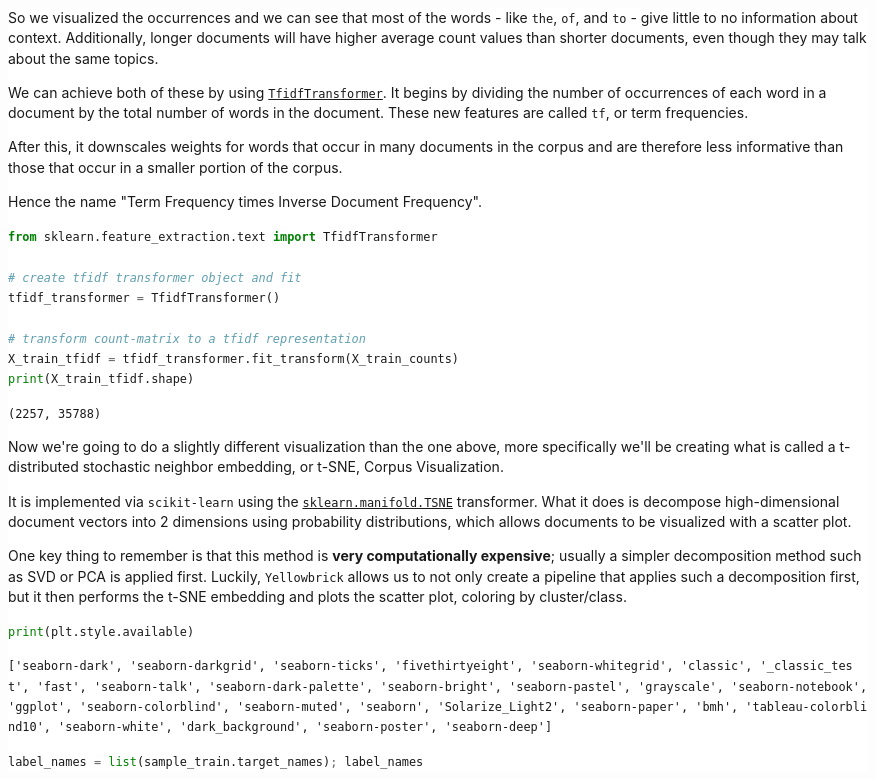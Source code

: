 
So we visualized the occurrences and we can see that most of the words - like `the`, `of`, and `to` - give little to no information about context. Additionally, longer documents will have higher average count values than shorter documents, even though they may talk about the same topics. 

We can achieve both of these by using [`TfidfTransformer`](https://scikit-learn.org/stable/modules/generated/sklearn.feature_extraction.text.TfidfTransformer.html#sklearn.feature_extraction.text.TfidfTransformer). It begins by dividing the number of occurrences of each word in a document by the total number of words in the document. These new features are called `tf`, or term frequencies. 

After this, it downscales weights for words that occur in many documents in the corpus and are therefore less informative than those that occur in a smaller portion of the corpus. 

Hence the name "Term Frequency times Inverse Document Frequency". 


```python
from sklearn.feature_extraction.text import TfidfTransformer

# create tfidf transformer object and fit 
tfidf_transformer = TfidfTransformer()

# transform count-matrix to a tfidf representation
X_train_tfidf = tfidf_transformer.fit_transform(X_train_counts)
print(X_train_tfidf.shape)
```

    (2257, 35788)


Now we're going to do a slightly different visualization than the one above, more specifically we'll be creating what is called a t-distributed stochastic neighbor embedding, or t-SNE, Corpus Visualization.

It is implemented via `scikit-learn` using the [`sklearn.manifold.TSNE`](https://scikit-learn.org/stable/modules/generated/sklearn.manifold.TSNE.html) transformer. What it does is decompose high-dimensional document vectors into 2 dimensions using probability distributions, which allows documents to be visualized with a scatter plot. 

One key thing to remember is that this method is **very computationally expensive**; usually a simpler decomposition method such as SVD or PCA is applied first. Luckily, `Yellowbrick` allows us to not only create a pipeline that applies such a decomposition first, but it then performs the t-SNE embedding and plots the scatter plot, coloring by cluster/class.


```python
print(plt.style.available)
```

    ['seaborn-dark', 'seaborn-darkgrid', 'seaborn-ticks', 'fivethirtyeight', 'seaborn-whitegrid', 'classic', '_classic_test', 'fast', 'seaborn-talk', 'seaborn-dark-palette', 'seaborn-bright', 'seaborn-pastel', 'grayscale', 'seaborn-notebook', 'ggplot', 'seaborn-colorblind', 'seaborn-muted', 'seaborn', 'Solarize_Light2', 'seaborn-paper', 'bmh', 'tableau-colorblind10', 'seaborn-white', 'dark_background', 'seaborn-poster', 'seaborn-deep']



```python
label_names = list(sample_train.target_names); label_names
```

